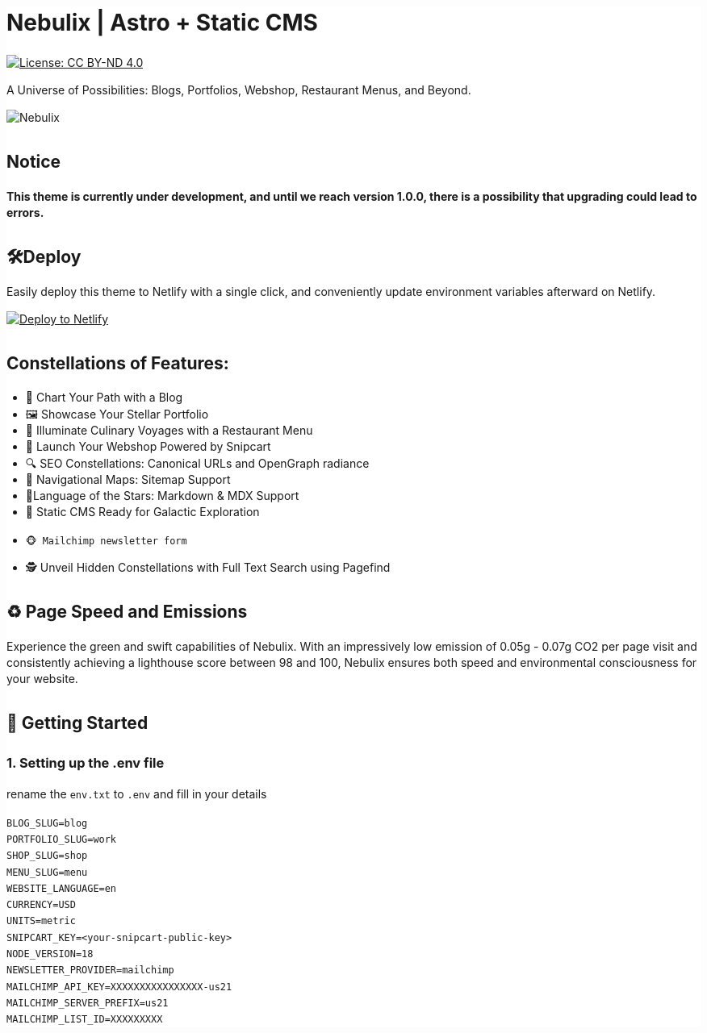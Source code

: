# Nebulix | Astro + Static CMS

[![License: CC BY-ND 4.0](https://img.shields.io/badge/License-CC_BY--ND_4.0-lightgrey.svg)](https://creativecommons.org/licenses/by-nd/4.0/)

A Universe of Possibilities: Blogs, Portfolios, Webshop, Restaurant Menus, and Beyond.

![Nebulix](https://nebulix.unfolding.io/screenshots/nebulix-00-start.jpg)

## Notice

**This theme is currently under development, and until we reach version 1.0.0, there is a possibility that upgrading could lead to errors.**

## 🛠️Deploy

Easily deploy this theme to Netlify with a single click, and conveniently update environment variables afterward on Netlify.

[![Deploy to Netlify](https://www.netlify.com/img/deploy/button.svg)](https://app.netlify.com/start/deploy?repository=https://github.com/unfolding-io/nebulix#BLOG_SLUG=blog&PORTFOLIO_SLUG=work&SHOP_SLUG=shop&MENU_SLUG=menu&WEBSITE_LANGUAGE=en&CURRENCY=USD&UNITS=metric&NODE_VERSION=18)

## Constellations of Features:

- 📰 Chart Your Path with a Blog
- 🖼 Showcase Your Stellar Portfolio
- 🍝 Illuminate Culinary Voyages with a Restaurant Menu
- 🛒 Launch Your Webshop Powered by Snipcart
- 🔍 SEO Constellations: Canonical URLs and OpenGraph radiance
- 🧭 Navigational Maps: Sitemap Support
- 📑Language of the Stars: Markdown & MDX Support
- 📝 Static CMS Ready for Galactic Exploration
-     🐵 Mailchimp newsletter form
- 🕵 Unveil Hidden Constellations with Full Text Search using Pagefind

## ♻️ Page Speed and Emissions

Experience the green and swift capabilities of Nebulix. With an impressively low emission of 0.05g - 0.07g CO2 per page visit and consistently achieving a lighthouse score between 98 and 100, Nebulix ensures both speed and environmental consciousness for your website.

## 🚀 Getting Started

### 1. Setting up the .env file

rename the `env.txt` to `.env` and fill in your details

```ENV
BLOG_SLUG=blog
PORTFOLIO_SLUG=work
SHOP_SLUG=shop
MENU_SLUG=menu
WEBSITE_LANGUAGE=en
CURRENCY=USD
UNITS=metric
SNIPCART_KEY=<your-snipcart-public-key>
NODE_VERSION=18
NEWSLETTER_PROVIDER=mailchimp
MAILCHIMP_API_KEY=XXXXXXXXXXXXXXXX-us21
MAILCHIMP_SERVER_PREFIX=us21
MAILCHIMP_LIST_ID=XXXXXXXXX

```